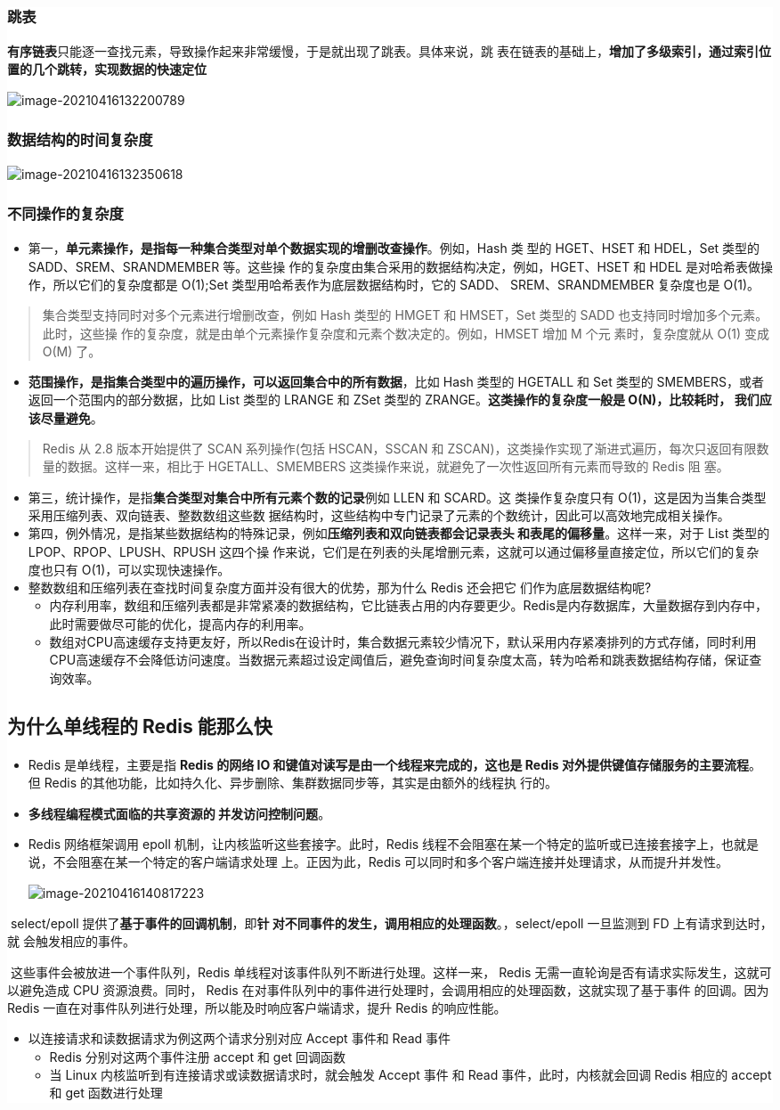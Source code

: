 ### 跳表

**有序链表**只能逐一查找元素，导致操作起来非常缓慢，于是就出现了跳表。具体来说，跳 表在链表的基础上，**增加了多级索引，通过索引位置的几个跳转，实现数据的快速定位**

![image-20210416132200789](https://wsx666-1302523054.cos.ap-nanjing.myqcloud.com/image/2021-04-16/image-20210416132200789%20.png)

### 数据结构的时间复杂度

![image-20210416132350618](https://wsx666-1302523054.cos.ap-nanjing.myqcloud.com/image/2021-04-16/image-20210416132350618%20.png)

### 不同操作的复杂度

+ 第一，**单元素操作，是指每一种集合类型对单个数据实现的增删改查操作**。例如，Hash 类 型的 HGET、HSET 和 HDEL，Set 类型的 SADD、SREM、SRANDMEMBER 等。这些操 作的复杂度由集合采用的数据结构决定，例如，HGET、HSET 和 HDEL 是对哈希表做操 作，所以它们的复杂度都是 O(1);Set 类型用哈希表作为底层数据结构时，它的 SADD、 SREM、SRANDMEMBER 复杂度也是 O(1)。

> 集合类型支持同时对多个元素进行增删改查，例如 Hash 类型的 HMGET 和 HMSET，Set 类型的 SADD 也支持同时增加多个元素。此时，这些操 作的复杂度，就是由单个元素操作复杂度和元素个数决定的。例如，HMSET 增加 M 个元 素时，复杂度就从 O(1) 变成 O(M) 了。

+ **范围操作，是指集合类型中的遍历操作，可以返回集合中的所有数据**，比如 Hash 类型的 HGETALL 和 Set 类型的 SMEMBERS，或者返回一个范围内的部分数据，比如 List 类型的 LRANGE 和 ZSet 类型的 ZRANGE。**这类操作的复杂度一般是 O(N)，比较耗时， 我们应该尽量避免**。

> Redis 从 2.8 版本开始提供了 SCAN 系列操作(包括 HSCAN，SSCAN 和 ZSCAN)，这类操作实现了渐进式遍历，每次只返回有限数量的数据。这样一来，相比于 HGETALL、SMEMBERS 这类操作来说，就避免了一次性返回所有元素而导致的 Redis 阻 塞。

+ 第三，统计操作，是指**集合类型对集合中所有元素个数的记录**例如 LLEN 和 SCARD。这 类操作复杂度只有 O(1)，这是因为当集合类型采用压缩列表、双向链表、整数数组这些数 据结构时，这些结构中专门记录了元素的个数统计，因此可以高效地完成相关操作。
+ 第四，例外情况，是指某些数据结构的特殊记录，例如**压缩列表和双向链表都会记录表头 和表尾的偏移量**。这样一来，对于 List 类型的 LPOP、RPOP、LPUSH、RPUSH 这四个操 作来说，它们是在列表的头尾增删元素，这就可以通过偏移量直接定位，所以它们的复杂 度也只有 O(1)，可以实现快速操作。
+ 整数数组和压缩列表在查找时间复杂度方面并没有很大的优势，那为什么 Redis 还会把它 们作为底层数据结构呢?
  + 内存利用率，数组和压缩列表都是非常紧凑的数据结构，它比链表占用的内存要更少。Redis是内存数据库，大量数据存到内存中，此时需要做尽可能的优化，提高内存的利用率。
  + 数组对CPU高速缓存支持更友好，所以Redis在设计时，集合数据元素较少情况下，默认采用内存紧凑排列的方式存储，同时利用CPU高速缓存不会降低访问速度。当数据元素超过设定阈值后，避免查询时间复杂度太高，转为哈希和跳表数据结构存储，保证查询效率。

## 为什么单线程的 Redis 能那么快

+ Redis 是单线程，主要是指 **Redis 的网络 IO 和键值对读写是由一个线程来完成的，这也是 Redis 对外提供键值存储服务的主要流程**。 但 Redis 的其他功能，比如持久化、异步删除、集群数据同步等，其实是由额外的线程执 行的。

+ **多线程编程模式面临的共享资源的 并发访问控制问题**。

+ Redis 网络框架调用 epoll 机制，让内核监听这些套接字。此时，Redis 线程不会阻塞在某一个特定的监听或已连接套接字上，也就是说，不会阻塞在某一个特定的客户端请求处理 上。正因为此，Redis 可以同时和多个客户端连接并处理请求，从而提升并发性。

  ![image-20210416140817223](https://wsx666-1302523054.cos.ap-nanjing.myqcloud.com/image/2021-04-16/image-20210416140817223%20.png)

​      select/epoll 提供了**基于事件的回调机制**，即**针 对不同事件的发生，调用相应的处理函数**。，select/epoll 一旦监测到 FD 上有请求到达时，就 会触发相应的事件。

​      这些事件会被放进一个事件队列，Redis 单线程对该事件队列不断进行处理。这样一来， Redis 无需一直轮询是否有请求实际发生，这就可以避免造成 CPU 资源浪费。同时， Redis 在对事件队列中的事件进行处理时，会调用相应的处理函数，这就实现了基于事件 的回调。因为 Redis 一直在对事件队列进行处理，所以能及时响应客户端请求，提升 Redis 的响应性能。

+ 以连接请求和读数据请求为例这两个请求分别对应 Accept 事件和 Read 事件
  + Redis 分别对这两个事件注册 accept 和 get 回调函数
  + 当 Linux 内核监听到有连接请求或读数据请求时，就会触发 Accept 事件 和 Read 事件，此时，内核就会回调 Redis 相应的 accept 和 get 函数进行处理
